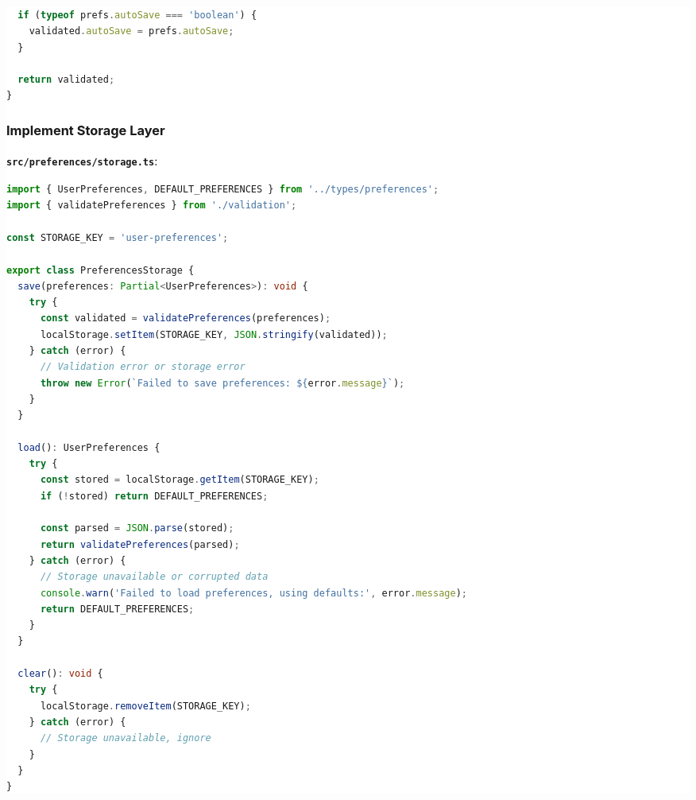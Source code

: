 ```typescript
  if (typeof prefs.autoSave === 'boolean') {
    validated.autoSave = prefs.autoSave;
  }

  return validated;
}
```

### Implement Storage Layer

**`src/preferences/storage.ts`**:
```typescript
import { UserPreferences, DEFAULT_PREFERENCES } from '../types/preferences';
import { validatePreferences } from './validation';

const STORAGE_KEY = 'user-preferences';

export class PreferencesStorage {
  save(preferences: Partial<UserPreferences>): void {
    try {
      const validated = validatePreferences(preferences);
      localStorage.setItem(STORAGE_KEY, JSON.stringify(validated));
    } catch (error) {
      // Validation error or storage error
      throw new Error(`Failed to save preferences: ${error.message}`);
    }
  }

  load(): UserPreferences {
    try {
      const stored = localStorage.getItem(STORAGE_KEY);
      if (!stored) return DEFAULT_PREFERENCES;

      const parsed = JSON.parse(stored);
      return validatePreferences(parsed);
    } catch (error) {
      // Storage unavailable or corrupted data
      console.warn('Failed to load preferences, using defaults:', error.message);
      return DEFAULT_PREFERENCES;
    }
  }

  clear(): void {
    try {
      localStorage.removeItem(STORAGE_KEY);
    } catch (error) {
      // Storage unavailable, ignore
    }
  }
}
```
